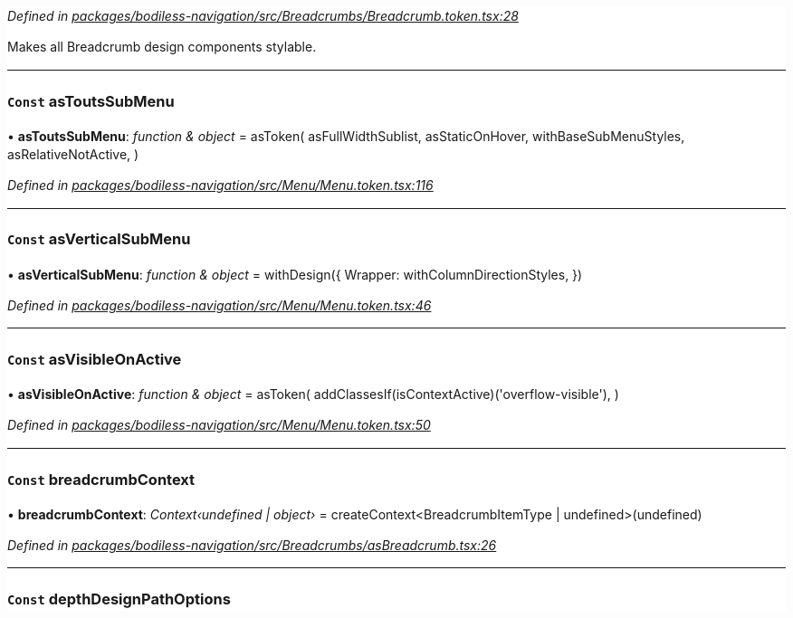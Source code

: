 *Defined in [packages/bodiless-navigation/src/Breadcrumbs/Breadcrumb.token.tsx:28](https://github.com/VancheeZze/Bodiless-JS/blob/c378014d/packages/bodiless-navigation/src/Breadcrumbs/Breadcrumb.token.tsx#L28)*

Makes all Breadcrumb design components stylable.

___

### `Const` asToutsSubMenu

• **asToutsSubMenu**: *function & object* = asToken(
  asFullWidthSublist,
  asStaticOnHover,
  withBaseSubMenuStyles,
  asRelativeNotActive,
)

*Defined in [packages/bodiless-navigation/src/Menu/Menu.token.tsx:116](https://github.com/VancheeZze/Bodiless-JS/blob/c378014d/packages/bodiless-navigation/src/Menu/Menu.token.tsx#L116)*

___

### `Const` asVerticalSubMenu

• **asVerticalSubMenu**: *function & object* = withDesign({
  Wrapper: withColumnDirectionStyles,
})

*Defined in [packages/bodiless-navigation/src/Menu/Menu.token.tsx:46](https://github.com/VancheeZze/Bodiless-JS/blob/c378014d/packages/bodiless-navigation/src/Menu/Menu.token.tsx#L46)*

___

### `Const` asVisibleOnActive

• **asVisibleOnActive**: *function & object* = asToken(
  addClassesIf(isContextActive)('overflow-visible'),
)

*Defined in [packages/bodiless-navigation/src/Menu/Menu.token.tsx:50](https://github.com/VancheeZze/Bodiless-JS/blob/c378014d/packages/bodiless-navigation/src/Menu/Menu.token.tsx#L50)*

___

### `Const` breadcrumbContext

• **breadcrumbContext**: *Context‹undefined | object›* = createContext<BreadcrumbItemType | undefined>(undefined)

*Defined in [packages/bodiless-navigation/src/Breadcrumbs/asBreadcrumb.tsx:26](https://github.com/VancheeZze/Bodiless-JS/blob/c378014d/packages/bodiless-navigation/src/Breadcrumbs/asBreadcrumb.tsx#L26)*

___

### `Const` depthDesignPathOptions
